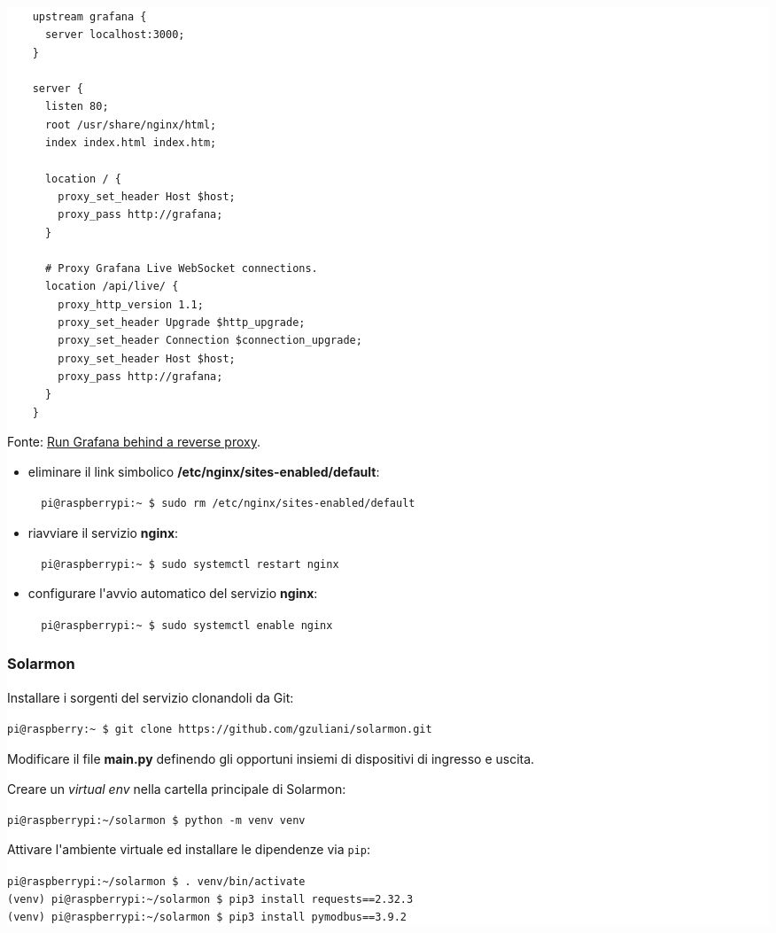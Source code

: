         upstream grafana {
          server localhost:3000;
        }
        
        server {
          listen 80;
          root /usr/share/nginx/html;
          index index.html index.htm;
        
          location / {
            proxy_set_header Host $host;
            proxy_pass http://grafana;
          }
        
          # Proxy Grafana Live WebSocket connections.
          location /api/live/ {
            proxy_http_version 1.1;
            proxy_set_header Upgrade $http_upgrade;
            proxy_set_header Connection $connection_upgrade;
            proxy_set_header Host $host;
            proxy_pass http://grafana;
          }
        }

  Fonte: [Run Grafana behind a reverse proxy](https://grafana.com/tutorials/run-grafana-behind-a-proxy/).

- eliminare il link simbolico **/etc/nginx/sites-enabled/default**:

        pi@raspberrypi:~ $ sudo rm /etc/nginx/sites-enabled/default

- riavviare il servizio **nginx**:

        pi@raspberrypi:~ $ sudo systemctl restart nginx

- configurare l'avvio automatico del servizio **nginx**:

        pi@raspberrypi:~ $ sudo systemctl enable nginx

### Solarmon

Installare i sorgenti del servizio clonandoli da Git:

    pi@raspberry:~ $ git clone https://github.com/gzuliani/solarmon.git

Modificare il file **main.py** definendo gli opportuni insiemi di dispositivi di ingresso e uscita.

Creare un *virtual env* nella cartella principale di Solarmon:

    pi@raspberrypi:~/solarmon $ python -m venv venv

Attivare l'ambiente virtuale ed installare le dipendenze via `pip`:

    pi@raspberrypi:~/solarmon $ . venv/bin/activate
    (venv) pi@raspberrypi:~/solarmon $ pip3 install requests==2.32.3
    (venv) pi@raspberrypi:~/solarmon $ pip3 install pymodbus==3.9.2
